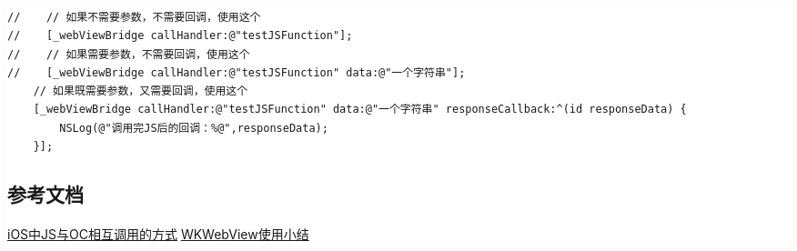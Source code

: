 ```
//    // 如果不需要参数，不需要回调，使用这个
//    [_webViewBridge callHandler:@"testJSFunction"];
//    // 如果需要参数，不需要回调，使用这个
//    [_webViewBridge callHandler:@"testJSFunction" data:@"一个字符串"];
    // 如果既需要参数，又需要回调，使用这个
    [_webViewBridge callHandler:@"testJSFunction" data:@"一个字符串" responseCallback:^(id responseData) {
        NSLog(@"调用完JS后的回调：%@",responseData);
    }];
```
## 参考文档

[iOS中JS与OC相互调用的方式](https://www.zybuluo.com/Sweetfish/note/501575)
[WKWebView使用小结](https://www.zybuluo.com/xifenglang-33250/note/623860)


